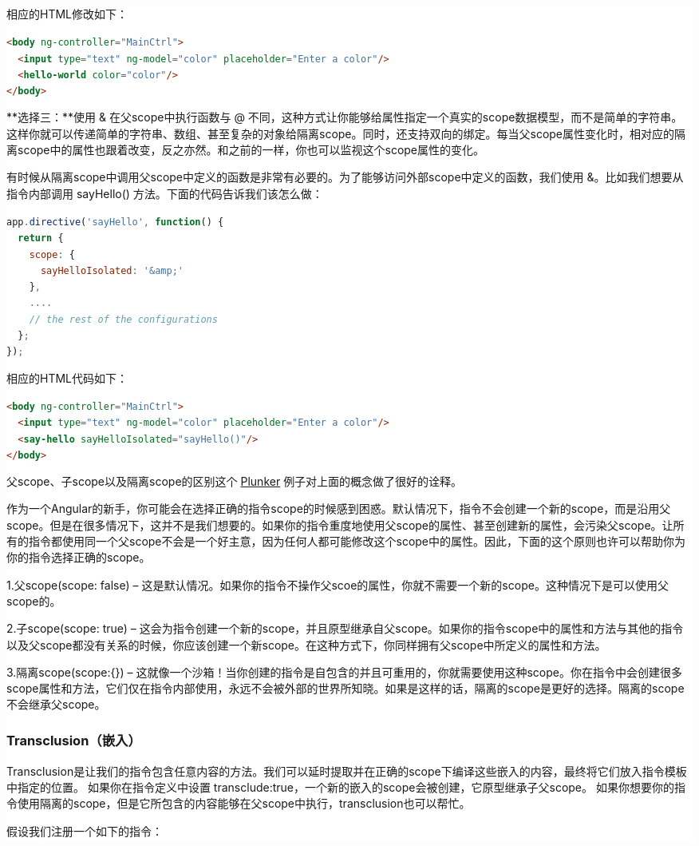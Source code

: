 相应的HTML修改如下：

```html
<body ng-controller="MainCtrl">
  <input type="text" ng-model="color" placeholder="Enter a color"/>
  <hello-world color="color"/>
</body>
```

**选择三：**使用 & 在父scope中执行函数与 @ 不同，这种方式让你能够给属性指定一个真实的scope数据模型，而不是简单的字符串。这样你就可以传递简单的字符串、数组、甚至复杂的对象给隔离scope。同时，还支持双向的绑定。每当父scope属性变化时，相对应的隔离scope中的属性也跟着改变，反之亦然。和之前的一样，你也可以监视这个scope属性的变化。

有时候从隔离scope中调用父scope中定义的函数是非常有必要的。为了能够访问外部scope中定义的函数，我们使用 &。比如我们想要从指令内部调用 sayHello() 方法。下面的代码告诉我们该怎么做：

```javascript
app.directive('sayHello', function() {
  return {
    scope: {
      sayHelloIsolated: '&amp;'
    },
    ....
    // the rest of the configurations
  };
});
```

相应的HTML代码如下：

```html
<body ng-controller="MainCtrl">
  <input type="text" ng-model="color" placeholder="Enter a color"/>
  <say-hello sayHelloIsolated="sayHello()"/>
</body>
```

父scope、子scope以及隔离scope的区别这个 [Plunker](http://plnkr.co/edit/k4scWKwtGBJw7lfKGqVJ?p=preview) 例子对上面的概念做了很好的诠释。

作为一个Angular的新手，你可能会在选择正确的指令scope的时候感到困惑。默认情况下，指令不会创建一个新的scope，而是沿用父scope。但是在很多情况下，这并不是我们想要的。如果你的指令重度地使用父scope的属性、甚至创建新的属性，会污染父scope。让所有的指令都使用同一个父scope不会是一个好主意，因为任何人都可能修改这个scope中的属性。因此，下面的这个原则也许可以帮助你为你的指令选择正确的scope。

1.父scope(scope: false) – 这是默认情况。如果你的指令不操作父scoe的属性，你就不需要一个新的scope。这种情况下是可以使用父scope的。

2.子scope(scope: true) – 这会为指令创建一个新的scope，并且原型继承自父scope。如果你的指令scope中的属性和方法与其他的指令以及父scope都没有关系的时候，你应该创建一个新scope。在这种方式下，你同样拥有父scope中所定义的属性和方法。

3.隔离scope(scope:{}) – 这就像一个沙箱！当你创建的指令是自包含的并且可重用的，你就需要使用这种scope。你在指令中会创建很多scope属性和方法，它们仅在指令内部使用，永远不会被外部的世界所知晓。如果是这样的话，隔离的scope是更好的选择。隔离的scope不会继承父scope。

### Transclusion（嵌入）

Transclusion是让我们的指令包含任意内容的方法。我们可以延时提取并在正确的scope下编译这些嵌入的内容，最终将它们放入指令模板中指定的位置。 如果你在指令定义中设置 transclude:true，一个新的嵌入的scope会被创建，它原型继承子父scope。 如果你想要你的指令使用隔离的scope，但是它所包含的内容能够在父scope中执行，transclusion也可以帮忙。

假设我们注册一个如下的指令：
